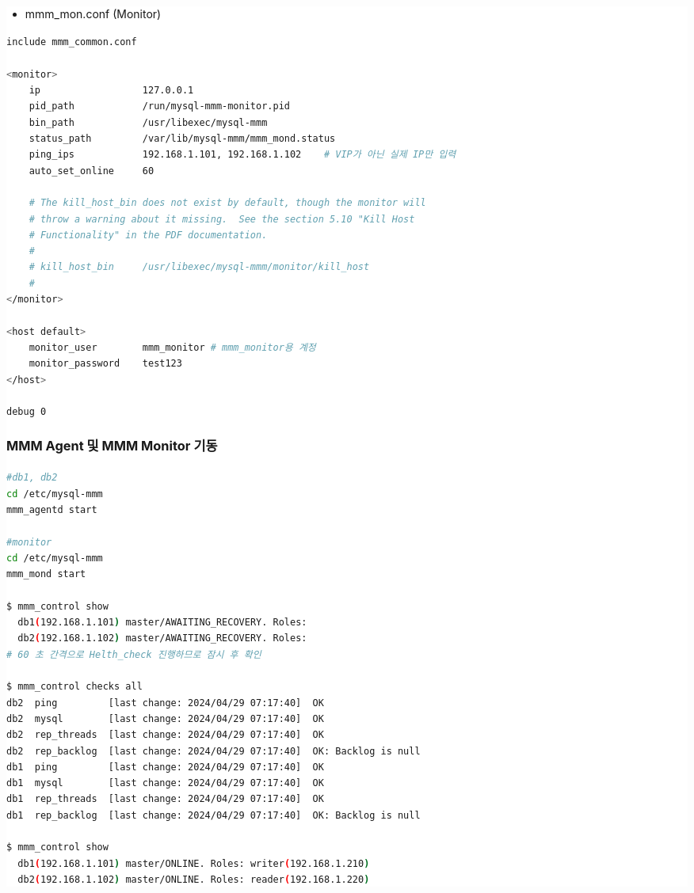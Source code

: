 - mmm_mon.conf (Monitor)
```sh
include mmm_common.conf

<monitor>
    ip                  127.0.0.1
    pid_path            /run/mysql-mmm-monitor.pid
    bin_path            /usr/libexec/mysql-mmm
    status_path         /var/lib/mysql-mmm/mmm_mond.status
    ping_ips            192.168.1.101, 192.168.1.102    # VIP가 아닌 실제 IP만 입력
    auto_set_online     60

    # The kill_host_bin does not exist by default, though the monitor will
    # throw a warning about it missing.  See the section 5.10 "Kill Host
    # Functionality" in the PDF documentation.
    #
    # kill_host_bin     /usr/libexec/mysql-mmm/monitor/kill_host
    #
</monitor>

<host default>
    monitor_user        mmm_monitor # mmm_monitor용 계정
    monitor_password    test123
</host>

debug 0
```


### MMM Agent 및 MMM Monitor 기동 
```bash
#db1, db2
cd /etc/mysql-mmm
mmm_agentd start

#monitor
cd /etc/mysql-mmm
mmm_mond start 

$ mmm_control show
  db1(192.168.1.101) master/AWAITING_RECOVERY. Roles:
  db2(192.168.1.102) master/AWAITING_RECOVERY. Roles:
# 60 초 간격으로 Helth_check 진행하므로 잠시 후 확인

$ mmm_control checks all
db2  ping         [last change: 2024/04/29 07:17:40]  OK
db2  mysql        [last change: 2024/04/29 07:17:40]  OK
db2  rep_threads  [last change: 2024/04/29 07:17:40]  OK
db2  rep_backlog  [last change: 2024/04/29 07:17:40]  OK: Backlog is null
db1  ping         [last change: 2024/04/29 07:17:40]  OK
db1  mysql        [last change: 2024/04/29 07:17:40]  OK
db1  rep_threads  [last change: 2024/04/29 07:17:40]  OK
db1  rep_backlog  [last change: 2024/04/29 07:17:40]  OK: Backlog is null

$ mmm_control show
  db1(192.168.1.101) master/ONLINE. Roles: writer(192.168.1.210)
  db2(192.168.1.102) master/ONLINE. Roles: reader(192.168.1.220)
```
